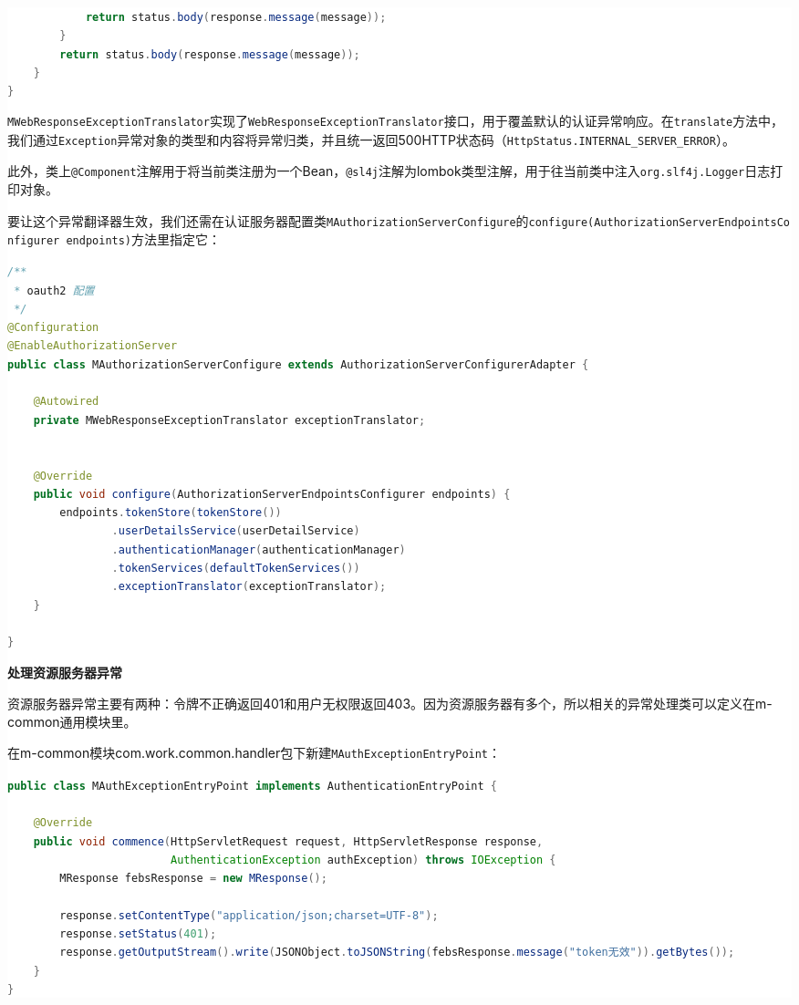 ```java
            return status.body(response.message(message));
        }
        return status.body(response.message(message));
    }
}
```

`MWebResponseExceptionTranslator`实现了`WebResponseExceptionTranslator`接口，用于覆盖默认的认证异常响应。在`translate`方法中，我们通过`Exception`异常对象的类型和内容将异常归类，并且统一返回500HTTP状态码（`HttpStatus.INTERNAL_SERVER_ERROR`）。

此外，类上`@Component`注解用于将当前类注册为一个Bean，`@sl4j`注解为lombok类型注解，用于往当前类中注入`org.slf4j.Logger`日志打印对象。

要让这个异常翻译器生效，我们还需在认证服务器配置类`MAuthorizationServerConfigure`的`configure(AuthorizationServerEndpointsConfigurer endpoints)`方法里指定它：

```java
/**
 * oauth2 配置
 */
@Configuration
@EnableAuthorizationServer
public class MAuthorizationServerConfigure extends AuthorizationServerConfigurerAdapter {

    @Autowired
    private MWebResponseExceptionTranslator exceptionTranslator;


    @Override
    public void configure(AuthorizationServerEndpointsConfigurer endpoints) {
        endpoints.tokenStore(tokenStore())
                .userDetailsService(userDetailService)
                .authenticationManager(authenticationManager)
                .tokenServices(defaultTokenServices())
                .exceptionTranslator(exceptionTranslator);
    }

}
```

**处理资源服务器异常**

资源服务器异常主要有两种：令牌不正确返回401和用户无权限返回403。因为资源服务器有多个，所以相关的异常处理类可以定义在m-common通用模块里。

在m-common模块com.work.common.handler包下新建`MAuthExceptionEntryPoint`：

```java
public class MAuthExceptionEntryPoint implements AuthenticationEntryPoint {

    @Override
    public void commence(HttpServletRequest request, HttpServletResponse response,
                         AuthenticationException authException) throws IOException {
        MResponse febsResponse = new MResponse();

        response.setContentType("application/json;charset=UTF-8");
        response.setStatus(401);
        response.getOutputStream().write(JSONObject.toJSONString(febsResponse.message("token无效")).getBytes());
    }
}
```
